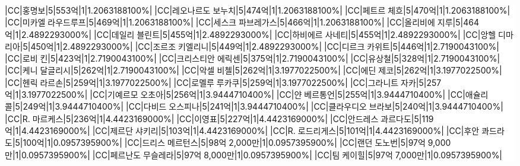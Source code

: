 |CC|홍명보|5|553억|1|1.2063188100%|
|CC|레오나르도 보누치|5|474억|1|1.2063188100%|
|CC|페트르 체흐|5|470억|1|1.2063188100%|
|CC|미카엘 라우드루프|5|469억|1|1.2063188100%|
|CC|세스크 파브레가스|5|466억|1|1.2063188100%|
|CC|올리비에 지루|5|464억|1|2.4892293000%|
|CC|데일리 블린트|5|455억|1|2.4892293000%|
|CC|하비에르 사네티|5|455억|1|2.4892293000%|
|CC|앙헬 디마리아|5|450억|1|2.4892293000%|
|CC|조르조 키엘리니|5|449억|1|2.4892293000%|
|CC|디르크 카위트|5|446억|1|2.7190043100%|
|CC|로비 킨|5|423억|1|2.7190043100%|
|CC|크리스티안 에릭센|5|375억|1|2.7190043100%|
|CC|유상철|5|328억|1|2.7190043100%|
|CC|케니 달글리시|5|262억|1|2.7190043100%|
|CC|악셀 비첼|5|262억|1|3.1977022500%|
|CC|에딘 제코|5|262억|1|3.1977022500%|
|CC|헨릭 라르손|5|259억|1|3.1977022500%|
|CC|로멜루 루카쿠|5|259억|1|3.1977022500%|
|CC|그라니트 자카|5|257억|1|3.1977022500%|
|CC|기예르모 오초아|5|256억|1|3.9444710400%|
|CC|얀 베르통언|5|255억|1|3.9444710400%|
|CC|애슐리 콜|5|249억|1|3.9444710400%|
|CC|다비드 오스피나|5|241억|1|3.9444710400%|
|CC|클라우디오 브라보|5|240억|1|3.9444710400%|
|CC|R. 마르케스|5|236억|1|4.4423169000%|
|CC|이영표|5|227억|1|4.4423169000%|
|CC|안드레스 과르다도|5|119억|1|4.4423169000%|
|CC|제르단 샤키리|5|103억|1|4.4423169000%|
|CC|R. 로드리게스|5|101억|1|4.4423169000%|
|CC|후안 콰드라도|5|100억|1|0.0957395900%|
|CC|드리스 메르턴스|5|98억 2,000만|1|0.0957395900%|
|CC|랜던 도노번|5|97억 9,000만|1|0.0957395900%|
|CC|페르난도 무슬레라|5|97억 8,000만|1|0.0957395900%|
|CC|팀 케이힐|5|97억 7,000만|1|0.0957395900%|
